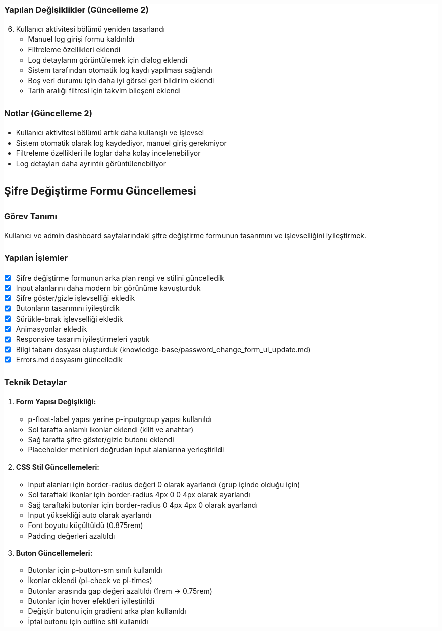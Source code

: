 ### Yapılan Değişiklikler (Güncelleme 2)
6. Kullanıcı aktivitesi bölümü yeniden tasarlandı
   - Manuel log girişi formu kaldırıldı
   - Filtreleme özellikleri eklendi
   - Log detaylarını görüntülemek için dialog eklendi
   - Sistem tarafından otomatik log kaydı yapılması sağlandı
   - Boş veri durumu için daha iyi görsel geri bildirim eklendi
   - Tarih aralığı filtresi için takvim bileşeni eklendi

### Notlar (Güncelleme 2)
- Kullanıcı aktivitesi bölümü artık daha kullanışlı ve işlevsel
- Sistem otomatik olarak log kaydediyor, manuel giriş gerekmiyor
- Filtreleme özellikleri ile loglar daha kolay incelenebiliyor
- Log detayları daha ayrıntılı görüntülenebiliyor

## Şifre Değiştirme Formu Güncellemesi

### Görev Tanımı
Kullanıcı ve admin dashboard sayfalarındaki şifre değiştirme formunun tasarımını ve işlevselliğini iyileştirmek.

### Yapılan İşlemler
- [x] Şifre değiştirme formunun arka plan rengi ve stilini güncelledik
- [x] Input alanlarını daha modern bir görünüme kavuşturduk
- [x] Şifre göster/gizle işlevselliği ekledik
- [x] Butonların tasarımını iyileştirdik
- [x] Sürükle-bırak işlevselliği ekledik
- [x] Animasyonlar ekledik
- [x] Responsive tasarım iyileştirmeleri yaptık
- [x] Bilgi tabanı dosyası oluşturduk (knowledge-base/password_change_form_ui_update.md)
- [x] Errors.md dosyasını güncelledik

### Teknik Detaylar
1. **Form Yapısı Değişikliği:**
   - p-float-label yapısı yerine p-inputgroup yapısı kullanıldı
   - Sol tarafta anlamlı ikonlar eklendi (kilit ve anahtar)
   - Sağ tarafta şifre göster/gizle butonu eklendi
   - Placeholder metinleri doğrudan input alanlarına yerleştirildi

2. **CSS Stil Güncellemeleri:**
   - Input alanları için border-radius değeri 0 olarak ayarlandı (grup içinde olduğu için)
   - Sol taraftaki ikonlar için border-radius 4px 0 0 4px olarak ayarlandı
   - Sağ taraftaki butonlar için border-radius 0 4px 4px 0 olarak ayarlandı
   - Input yüksekliği auto olarak ayarlandı
   - Font boyutu küçültüldü (0.875rem)
   - Padding değerleri azaltıldı

3. **Buton Güncellemeleri:**
   - Butonlar için p-button-sm sınıfı kullanıldı
   - İkonlar eklendi (pi-check ve pi-times)
   - Butonlar arasında gap değeri azaltıldı (1rem -> 0.75rem)
   - Butonlar için hover efektleri iyileştirildi
   - Değiştir butonu için gradient arka plan kullanıldı
   - İptal butonu için outline stil kullanıldı

